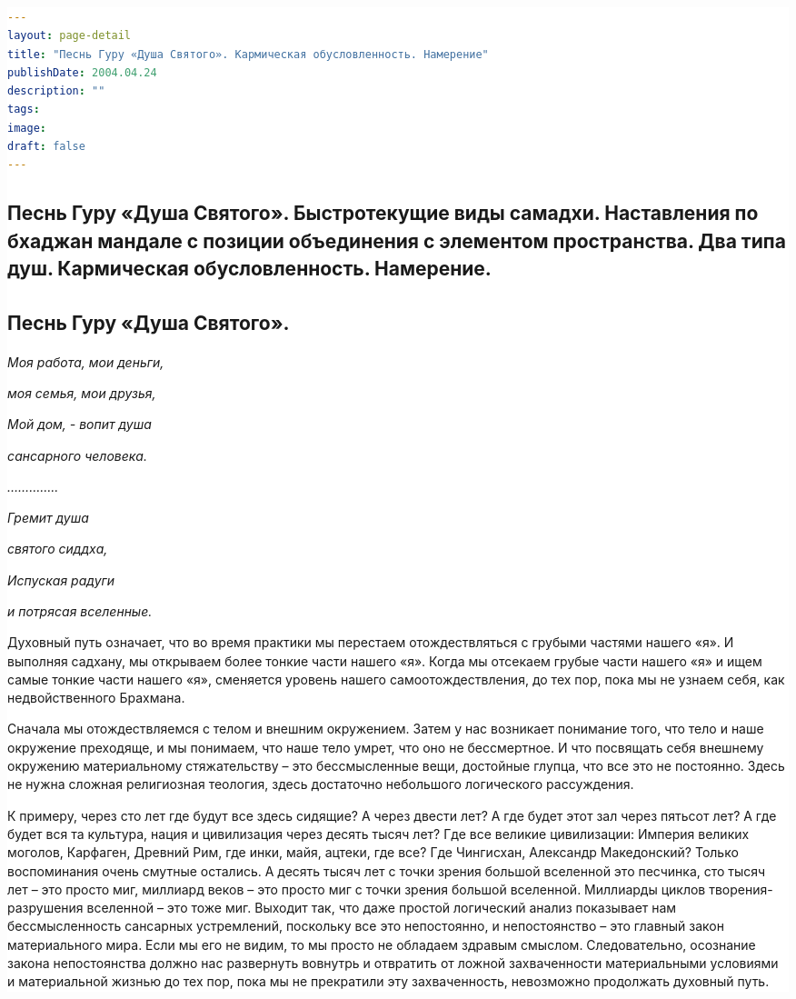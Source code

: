 ```yaml
---
layout: page-detail
title: "Песнь Гуру «Душа Святого». Кармическая обусловленность. Намерение"
publishDate: 2004.04.24
description: ""
tags:
image:
draft: false
---
```


<audio title="2004.04.24 - Песнь Гуру «Душа Святого». Кармическая обусловленность. Намерение.mp3" src="/upload/iblock/11d/11d3dc06772fe024c7e8ed9255364f16.mp3" controls=""></audio>

## **Песнь Гуру «Душа Святого».** **Быстротекущие виды самадхи.** **Наставления по бхаджан мандале с позиции объединения с** **элементом пространства.** **Два типа душ. Кармическая обусловленность. Намерение.**

  
##  Песнь Гуру «Душа Святого». 

_Моя работа, мои деньги,_ 

 _моя семья, мои друзья,_ 

 _Мой дом, - вопит душа_ 

 _сансарного человека._ 

 _………….._ 

 _Гремит душа_ 

 _святого сиддха,_ 

 _Испуская радуги_ 

 _и потрясая вселенные._ 

 Духовный путь означает, что во время практики мы перестаем отождествляться с грубыми частями нашего «я». И выполняя садхану, мы открываем более тонкие части нашего «я». Когда мы отсекаем грубые части нашего «я» и ищем самые тонкие части нашего «я», сменяется уровень нашего самоотождествления, до тех пор, пока мы не узнаем себя, как недвойственного Брахмана.

 Сначала мы отождествляемся с телом и внешним окружением. Затем у нас возникает понимание того, что тело и наше окружение преходяще, и мы понимаем, что наше тело умрет, что оно не бессмертное. И что посвящать себя внешнему окружению материальному стяжательству – это бессмысленные вещи, достойные глупца, что все это не постоянно. Здесь не нужна сложная религиозная теология, здесь достаточно небольшого логического рассуждения.

  
 К примеру, через сто лет где будут все здесь сидящие? А через двести лет? А где будет этот зал через пятьсот лет? А где будет вся та культура, нация и цивилизация через десять тысяч лет? Где все великие цивилизации: Империя великих моголов, Карфаген, Древний Рим, где инки, майя, ацтеки, где все? Где Чингисхан, Александр Македонский? Только воспоминания очень смутные остались. А десять тысяч лет с точки зрения большой вселенной это песчинка, сто тысяч лет – это просто миг, миллиард веков – это просто миг с точки зрения большой вселенной. Миллиарды циклов творения-разрушения вселенной – это тоже миг. Выходит так, что даже простой логический анализ показывает нам бессмысленность сансарных устремлений, поскольку все это непостоянно, и непостоянство – это главный закон материального мира. Если мы его не видим, то мы просто не обладаем здравым смыслом. Следовательно, осознание закона непостоянства должно нас развернуть вовнутрь и отвратить от ложной захваченности материальными условиями и материальной жизнью до тех пор, пока мы не прекратили эту захваченность, невозможно продолжать духовный путь.

